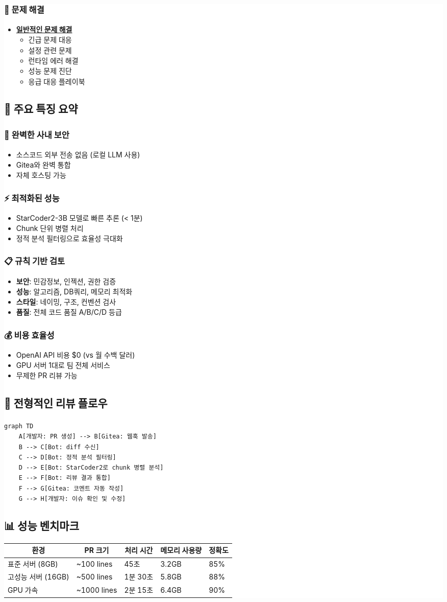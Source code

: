 ### 🚨 문제 해결
- **[일반적인 문제 해결](troubleshooting/common-issues.md)**
  - 긴급 문제 대응
  - 설정 관련 문제
  - 런타임 에러 해결
  - 성능 문제 진단
  - 응급 대응 플레이북

## 🎯 주요 특징 요약

### 🔐 **완벽한 사내 보안**
- 소스코드 외부 전송 없음 (로컬 LLM 사용)
- Gitea와 완벽 통합
- 자체 호스팅 가능

### ⚡ **최적화된 성능**
- StarCoder2-3B 모델로 빠른 추론 (< 1분)
- Chunk 단위 병렬 처리
- 정적 분석 필터링으로 효율성 극대화

### 📋 **규칙 기반 검토**
- **보안**: 민감정보, 인젝션, 권한 검증
- **성능**: 알고리즘, DB쿼리, 메모리 최적화
- **스타일**: 네이밍, 구조, 컨벤션 검사
- **품질**: 전체 코드 품질 A/B/C/D 등급

### 💰 **비용 효율성**
- OpenAI API 비용 $0 (vs 월 수백 달러)
- GPU 서버 1대로 팀 전체 서비스
- 무제한 PR 리뷰 가능

## 🔄 전형적인 리뷰 플로우

```mermaid
graph TD
    A[개발자: PR 생성] --> B[Gitea: 웹훅 발송]
    B --> C[Bot: diff 수신]
    C --> D[Bot: 정적 분석 필터링]
    D --> E[Bot: StarCoder2로 chunk 병렬 분석]
    E --> F[Bot: 리뷰 결과 통합]
    F --> G[Gitea: 코멘트 자동 작성]
    G --> H[개발자: 이슈 확인 및 수정]
```

## 📊 성능 벤치마크

| 환경 | PR 크기 | 처리 시간 | 메모리 사용량 | 정확도 |
|------|---------|-----------|---------------|---------|
| 표준 서버 (8GB) | ~100 lines | 45초 | 3.2GB | 85% |
| 고성능 서버 (16GB) | ~500 lines | 1분 30초 | 5.8GB | 88% |
| GPU 가속 | ~1000 lines | 2분 15초 | 6.4GB | 90% |
